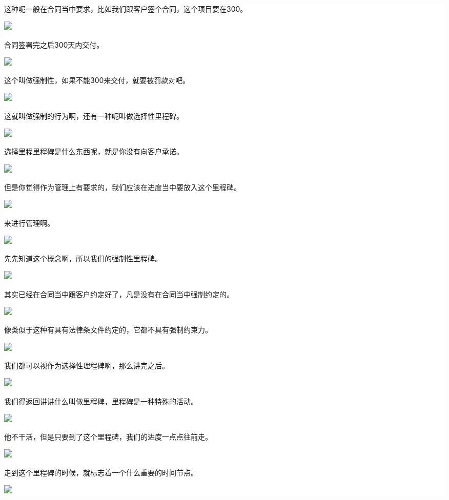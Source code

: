 这种呢一般在合同当中要求，比如我们跟客户签个合同，这个项目要在300。

![](img/504878f9a0a1c6d1493739582893a98a_361.png)

合同签署完之后300天内交付。

![](img/504878f9a0a1c6d1493739582893a98a_363.png)

这个叫做强制性，如果不能300来交付，就要被罚款对吧。

![](img/504878f9a0a1c6d1493739582893a98a_365.png)

这就叫做强制的行为啊，还有一种呢叫做选择性里程碑。

![](img/504878f9a0a1c6d1493739582893a98a_367.png)

选择里程里程碑是什么东西呢，就是你没有向客户承诺。

![](img/504878f9a0a1c6d1493739582893a98a_369.png)

但是你觉得作为管理上有要求的，我们应该在进度当中要放入这个里程碑。

![](img/504878f9a0a1c6d1493739582893a98a_371.png)

来进行管理啊。

![](img/504878f9a0a1c6d1493739582893a98a_373.png)

先先知道这个概念啊，所以我们的强制性里程碑。

![](img/504878f9a0a1c6d1493739582893a98a_375.png)

其实已经在合同当中跟客户约定好了，凡是没有在合同当中强制约定的。

![](img/504878f9a0a1c6d1493739582893a98a_377.png)

像类似于这种有具有法律条文件约定的，它都不具有强制约束力。

![](img/504878f9a0a1c6d1493739582893a98a_379.png)

我们都可以视作为选择性理程碑啊，那么讲完之后。

![](img/504878f9a0a1c6d1493739582893a98a_381.png)

我们得返回讲讲什么叫做里程碑，里程碑是一种特殊的活动。

![](img/504878f9a0a1c6d1493739582893a98a_383.png)

他不干活，但是只要到了这个里程碑，我们的进度一点点往前走。

![](img/504878f9a0a1c6d1493739582893a98a_385.png)

走到这个里程碑的时候，就标志着一个什么重要的时间节点。

![](img/504878f9a0a1c6d1493739582893a98a_387.png)
